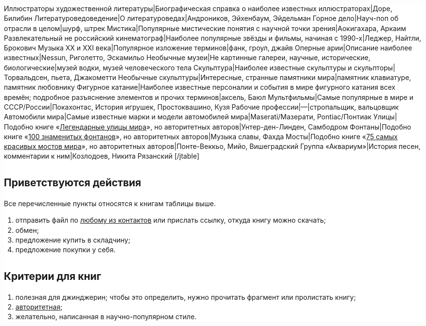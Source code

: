 Иллюстраторы художественной литературы|Биографическая справка о наиболее известных иллюстраторах|Доре, Билибин
Литературоведоведение|О литературоведах|Андроников, Эйхенбаум, Эйдельман
Горное дело|Науч-поп об отрасли в целом|шурф, штрек
Мистика|Популярные мистические понятия с научной точки зрения|Аокигахара, Аркаим
Развлекательный не российский кинематограф|Наиболее популярные звёзды и фильмы, начиная с 1990-х|Леджер, Найтли, Брокович
Музыка XX и XXI века|Популярное изложение терминов|фанк, гроул, джайв
Оперные арии|Описание наиболее известных|Nessun, Риголетто, Эскамильо
Необычные музеи|Не картинные галереи, научные, исторические, биологические|музей водки, музей человеческого тела
Скульптура|Наиболее известные скульптуры и скульпторы|Торвальдсен, пьета, Джакометти
Необычные скульптуры|Интересные, странные памятники мира|памятник клавиатуре, памятник любовнику
Фигурное катание|Наиболее известные персоналии и события в мире фигурного катания всех времён; подробное разъяснение элементов и прочих терминов|аксель, Баюл
Мультфильмы|Самые популярные в мире и СССР/России|Покахонтас, История игрушек, Простоквашино, Кузя
Рабочие профессии|—|стропальщик, вальцовщик
Автомобили мира|Самые известные марки и модели автомобилей мира|Maserati/Мазерати, Pontiac/Понтиак
Улицы|Подобно книге «[Легендарные улицы мира](https://www.litres.ru/static/or3/view/or.html?art_type=4&bname=%25D0%259B%25D0%25B5%25D0%25B3%25D0%25B5%25D0%25BD%25D0%25B4%25D0%25B0%25D1%2580%25D0%25BD%25D1%258B%25D0%25B5%2520%25D1%2583%25D0%25BB%25D0%25B8%25D1%2586%25D1%258B%2520%25D0%25BC%25D0%25B8%25D1%2580%25D0%25B0&art=4997290&uuid=9c889af1-8f47-11e2-98af-002590591ed2&cover=/static/bookimages/07/11/98/07119855.bin.dir/07119855.cover.jpg&uilang=ru&trial=1)», но авторитетных авторов|Унтер-ден-Линден, Самбодром
Фонтаны|Подобно книге «[100 знаменитых фонтанов](https://www.litres.ru/static/or4/view/or.html?baseurl=/pub/t/24715129.&uuid=3a218235-1410-459b-925a-e4d366a73e02&art=24715129&trials=1&file=28873676&trial=1&price=192.00&texttrialbutton=%D0%9A%D1%83%D0%BF%D0%B8%D1%82%D1%8C%20%D0%BF%D0%BE%D0%BB%D0%BD%D1%83%D1%8E%20%D0%B2%D0%B5%D1%80%D1%81%D0%B8%D1%8E%20%D0%B7%D0%B0%20192.00&uilang=ru&catalit2&half=1&track_reading)», но авторитетных авторов|Музыка славы, Фахда
Мосты|Подобно книге «[75 самых красивых мостов мира](https://www.labirint.ru/books/210020/)», но авторитетных авторов|Понте-Веккьо, Мийо, Вишеградский
Группа «Аквариум»|История песен, комментарии к ним|Козлодоев, Никита Рязанский
[/jtable]

<a id="Приветствуются-действия"></a>
## Приветствуются действия

Все перечисленные пункты относятся к книгам таблицы выше.

1. отправить файл по [любому из контактов](http://uid.me/sasha_chernykh) или прислать ссылку, откуда книгу можно скачать;
1. обмен;
1. предложение купить в складчину;
1. предложение покупки у себя.

<a id="Критерии-для-книг"></a>
## Критерии для книг

1. полезная для джинджерин; чтобы это определить, нужно прочитать фрагмент или пролистать книгу;
1. [авторитетная](#Авторитетность);
1. желательно, написанная в научно-популярном стиле.

